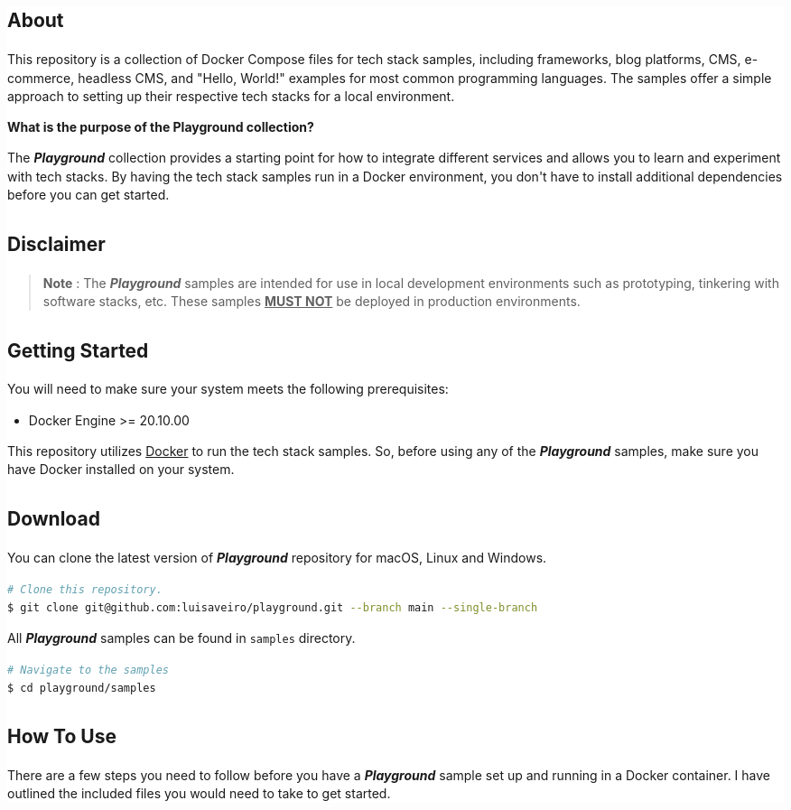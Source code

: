 ## About

This repository is a collection of Docker Compose files for tech stack samples, 
including frameworks, blog platforms, CMS, e-commerce, headless CMS, and 
"Hello, World!" examples for most common programming languages. The samples 
offer a simple approach to setting up their respective tech stacks for a local 
environment.

**What is the purpose of the Playground collection?**  

The ***Playground*** collection provides a starting point for how to integrate 
different services and allows you to learn and experiment with tech stacks. By 
having the tech stack samples run in a Docker environment, you don't have to 
install additional dependencies before you can get started.

## Disclaimer

> **Note**
> : The ***Playground*** samples are intended for use in local development 
environments such as prototyping, tinkering with software stacks, etc. These 
samples <ins>**MUST NOT**</ins> be deployed in production environments.

## Getting Started

You will need to make sure your system meets the following prerequisites:

- Docker Engine >= 20.10.00

This repository utilizes [Docker](https://www.docker.com/) to run the tech 
stack samples. So, before using any of the ***Playground*** samples, make sure 
you have Docker installed on your system.

## Download

You can clone the latest version of ***Playground*** repository for macOS, 
Linux and Windows.

```bash
# Clone this repository.
$ git clone git@github.com:luisaveiro/playground.git --branch main --single-branch
```

All ***Playground*** samples can be found in `samples` directory.

```bash
# Navigate to the samples
$ cd playground/samples
```

## How To Use

There are a few steps you need to follow before you have a ***Playground*** 
sample set up and running in a Docker container. I have outlined the included 
files you would need to take to get started.
